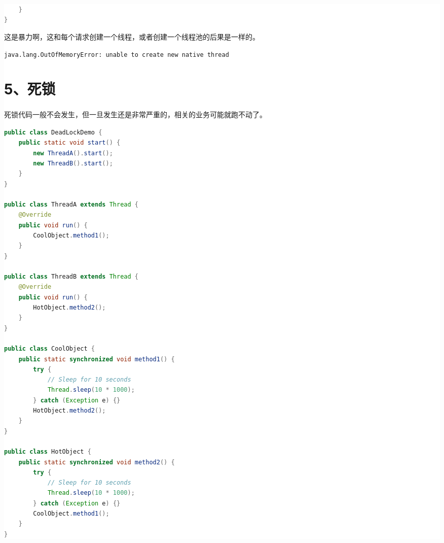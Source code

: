 ```java
    }
}
```

这是暴力啊，这和每个请求创建一个线程，或者创建一个线程池的后果是一样的。

```
java.lang.OutOfMemoryError: unable to create new native thread
```



# 5、死锁

死锁代码一般不会发生，但一旦发生还是非常严重的，相关的业务可能就跑不动了。

```java
public class DeadLockDemo {
    public static void start() {
        new ThreadA().start();
        new ThreadB().start();
    }
}

public class ThreadA extends Thread {
    @Override 
    public void run() {
        CoolObject.method1();
    }
}

public class ThreadB extends Thread {
    @Override 
    public void run() {
        HotObject.method2();
    } 
}

public class CoolObject {
    public static synchronized void method1() {
        try {
            // Sleep for 10 seconds
            Thread.sleep(10 * 1000);
        } catch (Exception e) {}
        HotObject.method2();
    }
}

public class HotObject {
    public static synchronized void method2() {
        try {
            // Sleep for 10 seconds
            Thread.sleep(10 * 1000);
        } catch (Exception e) {}
        CoolObject.method1();
    } 
}
```
